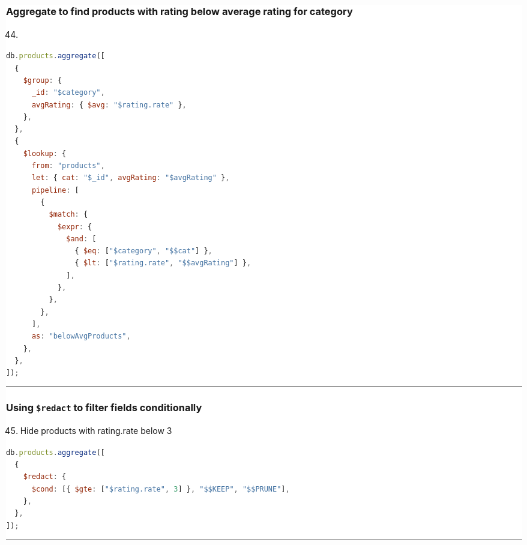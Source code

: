 
### Aggregate to find products with rating below average rating for category

44.

```js
db.products.aggregate([
  {
    $group: {
      _id: "$category",
      avgRating: { $avg: "$rating.rate" },
    },
  },
  {
    $lookup: {
      from: "products",
      let: { cat: "$_id", avgRating: "$avgRating" },
      pipeline: [
        {
          $match: {
            $expr: {
              $and: [
                { $eq: ["$category", "$$cat"] },
                { $lt: ["$rating.rate", "$$avgRating"] },
              ],
            },
          },
        },
      ],
      as: "belowAvgProducts",
    },
  },
]);
```

---

### Using `$redact` to filter fields conditionally

45. Hide products with rating.rate below 3

```js
db.products.aggregate([
  {
    $redact: {
      $cond: [{ $gte: ["$rating.rate", 3] }, "$$KEEP", "$$PRUNE"],
    },
  },
]);
```

---
